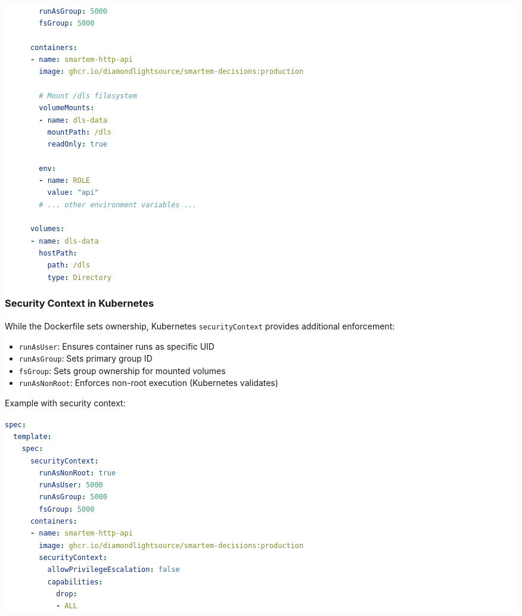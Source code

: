 ```yaml
        runAsGroup: 5000
        fsGroup: 5000

      containers:
      - name: smartem-http-api
        image: ghcr.io/diamondlightsource/smartem-decisions:production

        # Mount /dls filesystem
        volumeMounts:
        - name: dls-data
          mountPath: /dls
          readOnly: true

        env:
        - name: ROLE
          value: "api"
        # ... other environment variables ...

      volumes:
      - name: dls-data
        hostPath:
          path: /dls
          type: Directory
```

### Security Context in Kubernetes

While the Dockerfile sets ownership, Kubernetes `securityContext` provides additional enforcement:

- `runAsUser`: Ensures container runs as specific UID
- `runAsGroup`: Sets primary group ID
- `fsGroup`: Sets group ownership for mounted volumes
- `runAsNonRoot`: Enforces non-root execution (Kubernetes validates)

Example with security context:

```yaml
spec:
  template:
    spec:
      securityContext:
        runAsNonRoot: true
        runAsUser: 5000
        runAsGroup: 5000
        fsGroup: 5000
      containers:
      - name: smartem-http-api
        image: ghcr.io/diamondlightsource/smartem-decisions:production
        securityContext:
          allowPrivilegeEscalation: false
          capabilities:
            drop:
            - ALL
```
